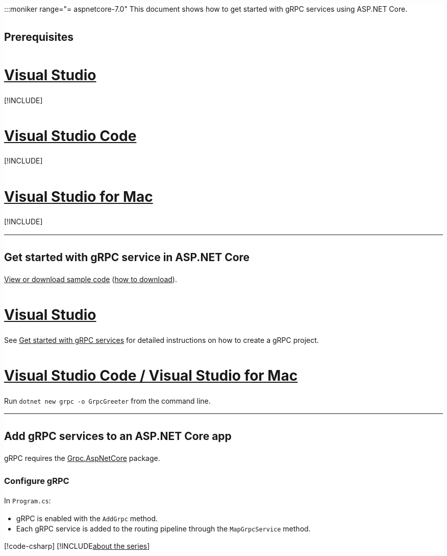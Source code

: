 :::moniker range="= aspnetcore-7.0"
This document shows how to get started with gRPC services using ASP.NET Core.

## Prerequisites

# [Visual Studio](#tab/visual-studio)

[!INCLUDE[](~/includes/net-prereqs-vs-7.0.md)]

# [Visual Studio Code](#tab/visual-studio-code)

[!INCLUDE[](~/includes/net-prereqs-vsc-7.0.md)]

# [Visual Studio for Mac](#tab/visual-studio-mac)

[!INCLUDE[](~/includes/net-prereqs-mac-7.0.md)]

---

## Get started with gRPC service in ASP.NET Core

[View or download sample code](https://github.com/dotnet/AspNetCore.Docs/tree/main/aspnetcore/tutorials/grpc/grpc-start/sample) ([how to download](xref:index#how-to-download-a-sample)).

# [Visual Studio](#tab/visual-studio)

See [Get started with gRPC services](xref:tutorials/grpc/grpc-start) for detailed instructions on how to create a gRPC project.

# [Visual Studio Code / Visual Studio for Mac](#tab/visual-studio-code+visual-studio-mac)

Run `dotnet new grpc -o GrpcGreeter` from the command line.

---

## Add gRPC services to an ASP.NET Core app

gRPC requires the [Grpc.AspNetCore](https://www.nuget.org/packages/Grpc.AspNetCore) package.

### Configure gRPC

In `Program.cs`:

* gRPC is enabled with the `AddGrpc` method.
* Each gRPC service is added to the routing pipeline through the `MapGrpcService` method.

[!code-csharp[](~/tutorials/grpc/grpc-start/sample/sample6/GrpcGreeter/Program.cs?highlight=9,14)]
[!INCLUDE[about the series](~/includes/code-comments-loc.md)]
